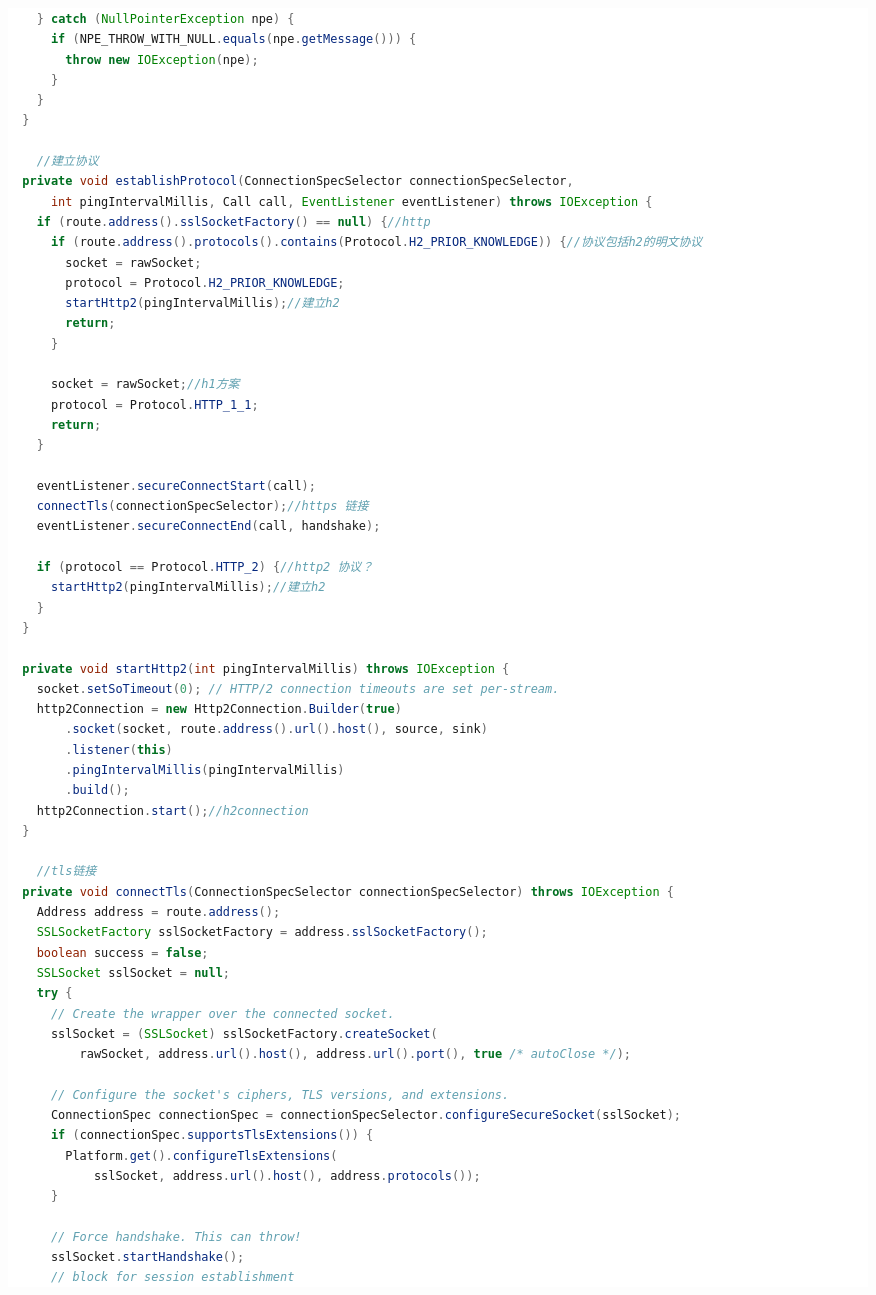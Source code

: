 ```java
    } catch (NullPointerException npe) {
      if (NPE_THROW_WITH_NULL.equals(npe.getMessage())) {
        throw new IOException(npe);
      }
    }
  }
	
    //建立协议
  private void establishProtocol(ConnectionSpecSelector connectionSpecSelector,
      int pingIntervalMillis, Call call, EventListener eventListener) throws IOException {
    if (route.address().sslSocketFactory() == null) {//http
      if (route.address().protocols().contains(Protocol.H2_PRIOR_KNOWLEDGE)) {//协议包括h2的明文协议
        socket = rawSocket;
        protocol = Protocol.H2_PRIOR_KNOWLEDGE;
        startHttp2(pingIntervalMillis);//建立h2
        return;
      }

      socket = rawSocket;//h1方案
      protocol = Protocol.HTTP_1_1;
      return;
    }

    eventListener.secureConnectStart(call);
    connectTls(connectionSpecSelector);//https 链接
    eventListener.secureConnectEnd(call, handshake);

    if (protocol == Protocol.HTTP_2) {//http2 协议？
      startHttp2(pingIntervalMillis);//建立h2
    }
  }

  private void startHttp2(int pingIntervalMillis) throws IOException {
    socket.setSoTimeout(0); // HTTP/2 connection timeouts are set per-stream.
    http2Connection = new Http2Connection.Builder(true)
        .socket(socket, route.address().url().host(), source, sink)
        .listener(this)
        .pingIntervalMillis(pingIntervalMillis)
        .build();
    http2Connection.start();//h2connection
  }

    //tls链接
  private void connectTls(ConnectionSpecSelector connectionSpecSelector) throws IOException {
    Address address = route.address();
    SSLSocketFactory sslSocketFactory = address.sslSocketFactory();
    boolean success = false;
    SSLSocket sslSocket = null;
    try {
      // Create the wrapper over the connected socket.
      sslSocket = (SSLSocket) sslSocketFactory.createSocket(
          rawSocket, address.url().host(), address.url().port(), true /* autoClose */);

      // Configure the socket's ciphers, TLS versions, and extensions.
      ConnectionSpec connectionSpec = connectionSpecSelector.configureSecureSocket(sslSocket);
      if (connectionSpec.supportsTlsExtensions()) {
        Platform.get().configureTlsExtensions(
            sslSocket, address.url().host(), address.protocols());
      }

      // Force handshake. This can throw!
      sslSocket.startHandshake();
      // block for session establishment
```